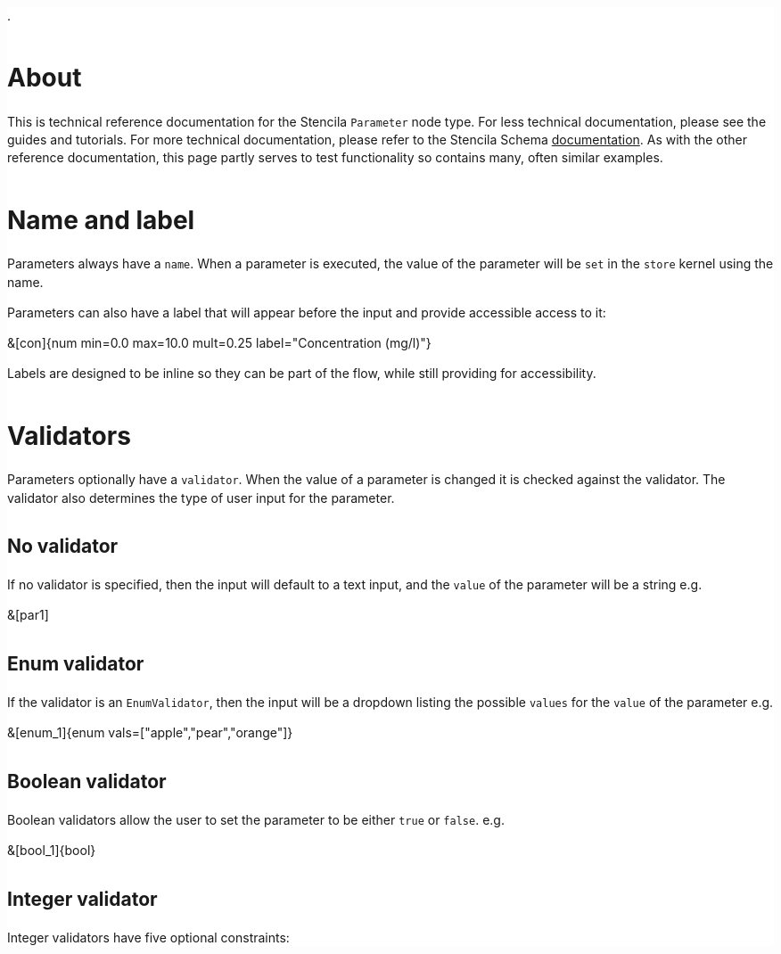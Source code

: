 .

# About

This is technical reference documentation for the Stencila `Parameter` node type. For less technical documentation, please see the guides and tutorials. For more technical documentation, please refer to the Stencila Schema [documentation](../schema/Parameter.md). As with the other reference documentation, this page partly serves to test functionality so contains many, often similar examples.

# Name and label

Parameters always have a `name`. When a parameter is executed, the value of the parameter will be `set` in the `store` kernel using the name.

Parameters can also have a label that will appear before the input and provide accessible access to it:

&[con]{num min=0.0 max=10.0 mult=0.25 label="Concentration (mg/l)"}

Labels are designed to be inline so they can be part of the flow, while still providing for accessibility.

# Validators

Parameters optionally have a `validator`. When the value of a parameter is changed it is checked against the validator. The validator also determines the type of user input for the parameter.

## No validator

If no validator is specified, then the input will default to a text input, and the `value` of the parameter will be a string e.g.

&[par1]

## Enum validator

If the validator is an `EnumValidator`, then the input will be a dropdown listing the possible `values` for the `value` of the parameter e.g.

&[enum_1]{enum vals=["apple","pear","orange"]}

## Boolean validator

Boolean validators allow the user to set the parameter to be either `true` or `false`. e.g.

&[bool_1]{bool}

## Integer validator

Integer validators have five optional constraints:
